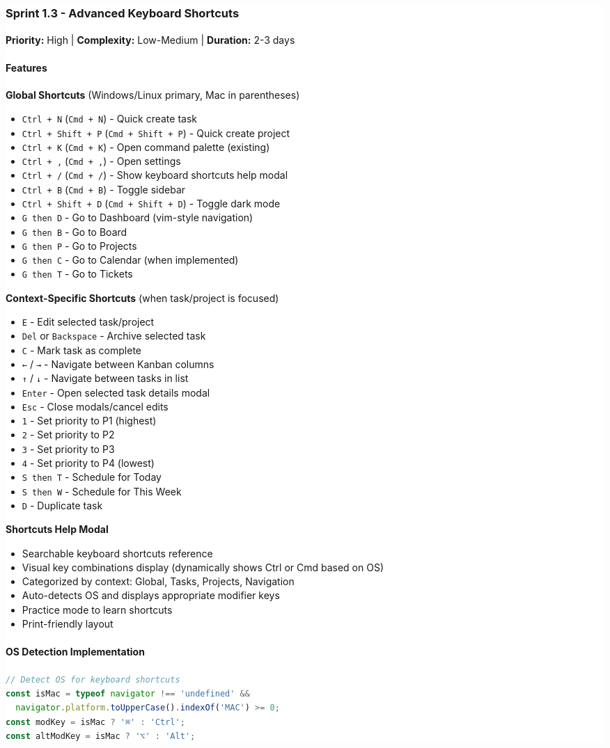
### Sprint 1.3 - Advanced Keyboard Shortcuts
**Priority:** High | **Complexity:** Low-Medium | **Duration:** 2-3 days

#### Features

**Global Shortcuts** (Windows/Linux primary, Mac in parentheses)
- `Ctrl + N` (`Cmd + N`) - Quick create task
- `Ctrl + Shift + P` (`Cmd + Shift + P`) - Quick create project
- `Ctrl + K` (`Cmd + K`) - Open command palette (existing)
- `Ctrl + ,` (`Cmd + ,`) - Open settings
- `Ctrl + /` (`Cmd + /`) - Show keyboard shortcuts help modal
- `Ctrl + B` (`Cmd + B`) - Toggle sidebar
- `Ctrl + Shift + D` (`Cmd + Shift + D`) - Toggle dark mode
- `G then D` - Go to Dashboard (vim-style navigation)
- `G then B` - Go to Board
- `G then P` - Go to Projects
- `G then C` - Go to Calendar (when implemented)
- `G then T` - Go to Tickets

**Context-Specific Shortcuts** (when task/project is focused)
- `E` - Edit selected task/project
- `Del` or `Backspace` - Archive selected task
- `C` - Mark task as complete
- `←` / `→` - Navigate between Kanban columns
- `↑` / `↓` - Navigate between tasks in list
- `Enter` - Open selected task details modal
- `Esc` - Close modals/cancel edits
- `1` - Set priority to P1 (highest)
- `2` - Set priority to P2
- `3` - Set priority to P3
- `4` - Set priority to P4 (lowest)
- `S then T` - Schedule for Today
- `S then W` - Schedule for This Week
- `D` - Duplicate task

**Shortcuts Help Modal**
- Searchable keyboard shortcuts reference
- Visual key combinations display (dynamically shows Ctrl or Cmd based on OS)
- Categorized by context: Global, Tasks, Projects, Navigation
- Auto-detects OS and displays appropriate modifier keys
- Practice mode to learn shortcuts
- Print-friendly layout

#### OS Detection Implementation
```typescript
// Detect OS for keyboard shortcuts
const isMac = typeof navigator !== 'undefined' && 
  navigator.platform.toUpperCase().indexOf('MAC') >= 0;
const modKey = isMac ? '⌘' : 'Ctrl';
const altModKey = isMac ? '⌥' : 'Alt';
```
